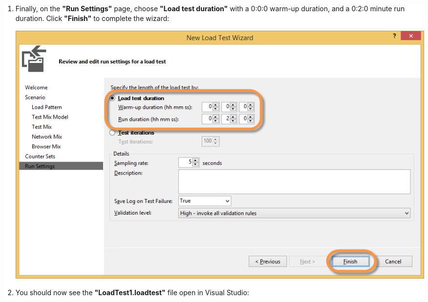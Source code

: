 1. Finally, on the **"Run Settings"** page, choose **"Load test duration"** with a 0:0:0 warm-up duration, and a 0:2:0 minute run duration.  Click **"Finish"** to complete the wizard:

	![02110-RunSettings](images/02110-runsettings.png)

1. You should now see the **"LoadTest1.loadtest"** file open in Visual Studio:
